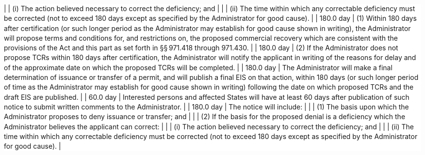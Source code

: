 |            |                 (i) The action believed necessary to correct the deficiency; and                                                                                                                                                                                                                                                                                                                                                                                                                                  |
|            |                 (ii) The time within which any correctable deficiency must be corrected (not to exceed 180 days except as specified by the Administrator for good cause).                                                                                                                                                                                                                                                                                                                                         |
| 180.0 day  | (1) Within 180 days after certification (or such longer period as the Administrator may establish for good cause shown in writing), the Administrator will propose terms and conditions for, and restrictions on, the proposed commercial recovery which are consistent with the provisions of the Act and this part as set forth in &#167;&#167;&#8201;971.418 through 971.430.                                                                                                                                  |
| 180.0 day  | (2) If the Administrator does not propose TCRs within 180 days after certification, the Administrator will notify the applicant in writing of the reasons for delay and of the approximate date on which the proposed TCRs will be completed.                                                                                                                                                                                                                                                                     |
| 180.0 day  | The Administrator will make a final determination of issuance or transfer of a permit, and will publish a final EIS on that action, within 180 days (or such longer period of time as the Administrator may establish for good cause shown in writing) following the date on which proposed TCRs and the draft EIS are published.                                                                                                                                                                                 |
| 60.0 day   | Interested persons and affected States will have at least 60 days after publication of such notice to submit written comments to the Administrator.                                                                                                                                                                                                                                                                                                                                                               |
| 180.0 day  | The notice will include:                                                                                                                                                                                                                                                                                                                                                                                                                                                                                          |
|            |                   (1) The basis upon which the Administrator proposes to deny issuance or transfer; and                                                                                                                                                                                                                                                                                                                                                                                                           |
|            |                   (2) If the basis for the proposed denial is a deficiency which the Administrator believes the applicant can correct:                                                                                                                                                                                                                                                                                                                                                                            |
|            |                   (i) The action believed necessary to correct the deficiency; and                                                                                                                                                                                                                                                                                                                                                                                                                                |
|            |                   (ii) The time within which any correctable deficiency must be corrected (not to exceed 180 days except as specified by the Administrator for good cause).                                                                                                                                                                                                                                                                                                                                       |